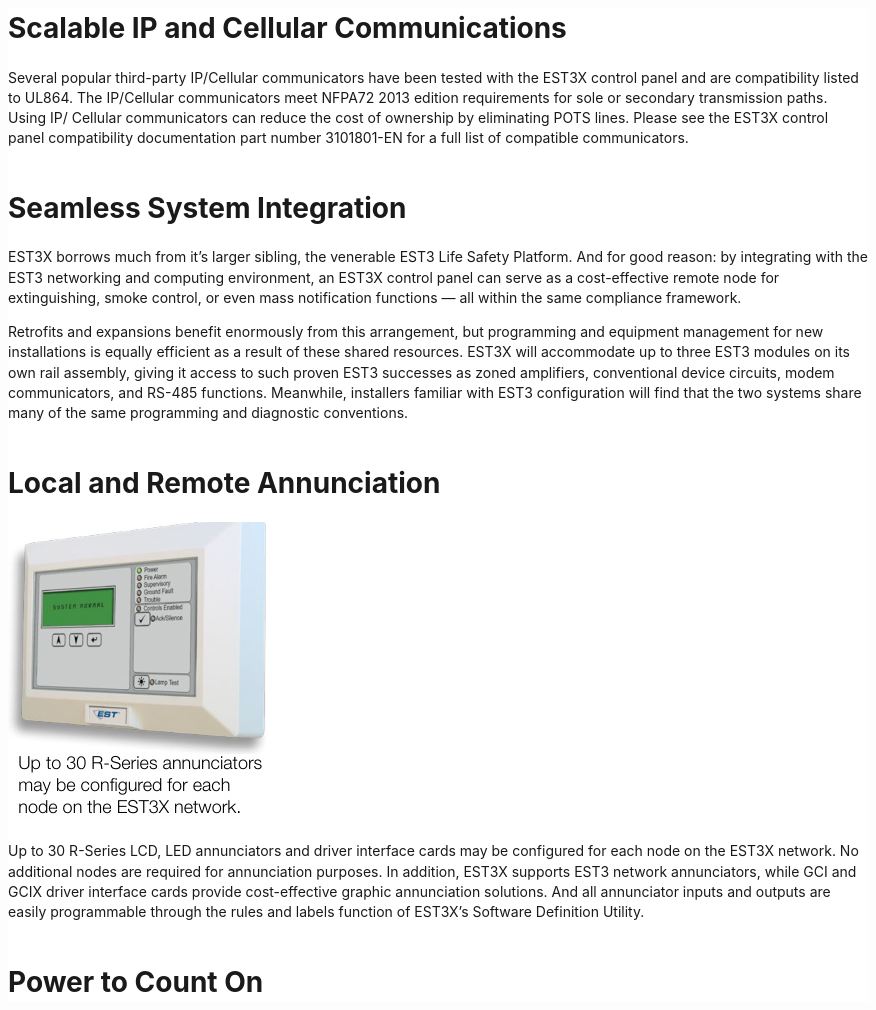 # Scalable IP and Cellular Communications  

Several popular third-party IP/Cellular communicators have been tested with the EST3X control panel and are compatibility listed to UL864. The IP/Cellular communicators meet NFPA72 2013 edition requirements for sole or secondary transmission paths. Using IP/ Cellular communicators can reduce the cost of ownership by eliminating POTS lines. Please see the EST3X control panel compatibility documentation part number 3101801-EN for a full list of compatible communicators.  

# Seamless System Integration  

EST3X borrows much from it’s larger sibling, the venerable EST3 Life Safety Platform. And for good reason: by integrating with the EST3 networking and computing environment, an EST3X control panel can serve as a cost-effective remote node for extinguishing, smoke control, or even mass notification functions — all within the same compliance framework.  

Retrofits and expansions benefit enormously from this arrangement, but programming and equipment management for new installations is equally efficient as a result of these shared resources. EST3X will accommodate up to three EST3 modules on its own rail assembly, giving it access to such proven EST3 successes as zoned amplifiers, conventional device circuits, modem communicators, and RS-485 functions. Meanwhile, installers familiar with EST3 configuration will find that the two systems share many of the same programming and diagnostic conventions.  

# Local and Remote Annunciation  

![](images/3a43648c028980e3b233c8e8c7680b87e477b38c1a1bd4e5cc6ad74ca47db815.jpg)  

Up to 30 R-Series LCD, LED annunciators and driver interface cards may be configured for each node on the EST3X network. No additional nodes are required for annunciation purposes. In addition, EST3X supports EST3 network annunciators, while GCI and GCIX driver interface cards provide cost-effective graphic annunciation solutions. And all annunciator inputs and outputs are easily programmable through the rules and labels function of EST3X’s Software Definition Utility.  

# Power to Count On  
